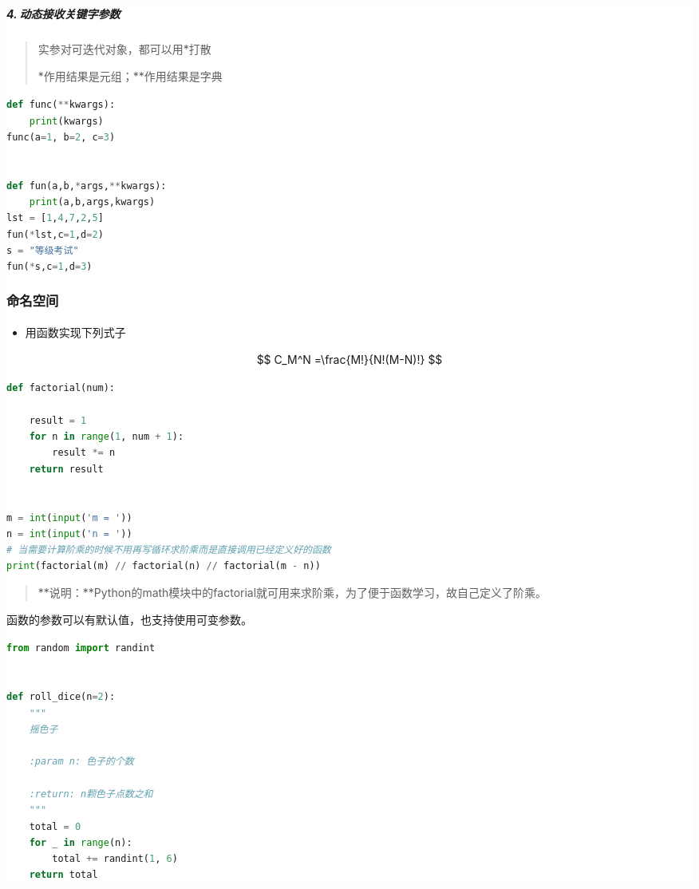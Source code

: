 ##### 4. 动态接收关键字参数

> 实参对可迭代对象，都可以用*打散
>
> *作用结果是元组；**作用结果是字典

```python
def func(**kwargs):
    print(kwargs)
func(a=1, b=2, c=3)


def fun(a,b,*args,**kwargs):     
	print(a,b,args,kwargs)
lst = [1,4,7,2,5]				
fun(*lst,c=1,d=2)
s = "等级考试"
fun(*s,c=1,d=3)
```

### 命名空间







- 用函数实现下列式子

$$
C_M^N =\frac{M!}{N!(M-N)!}
$$

```Python
def factorial(num):

    result = 1
    for n in range(1, num + 1):
        result *= n
    return result


m = int(input('m = '))
n = int(input('n = '))
# 当需要计算阶乘的时候不用再写循环求阶乘而是直接调用已经定义好的函数
print(factorial(m) // factorial(n) // factorial(m - n))
```

> **说明：**Python的math模块中的factorial就可用来求阶乘，为了便于函数学习，故自己定义了阶乘。

函数的参数可以有默认值，也支持使用可变参数。

```Python
from random import randint


def roll_dice(n=2):
    """
    摇色子
    
    :param n: 色子的个数
    
    :return: n颗色子点数之和
    """
	total = 0
	for _ in range(n):
		total += randint(1, 6)
	return total

```